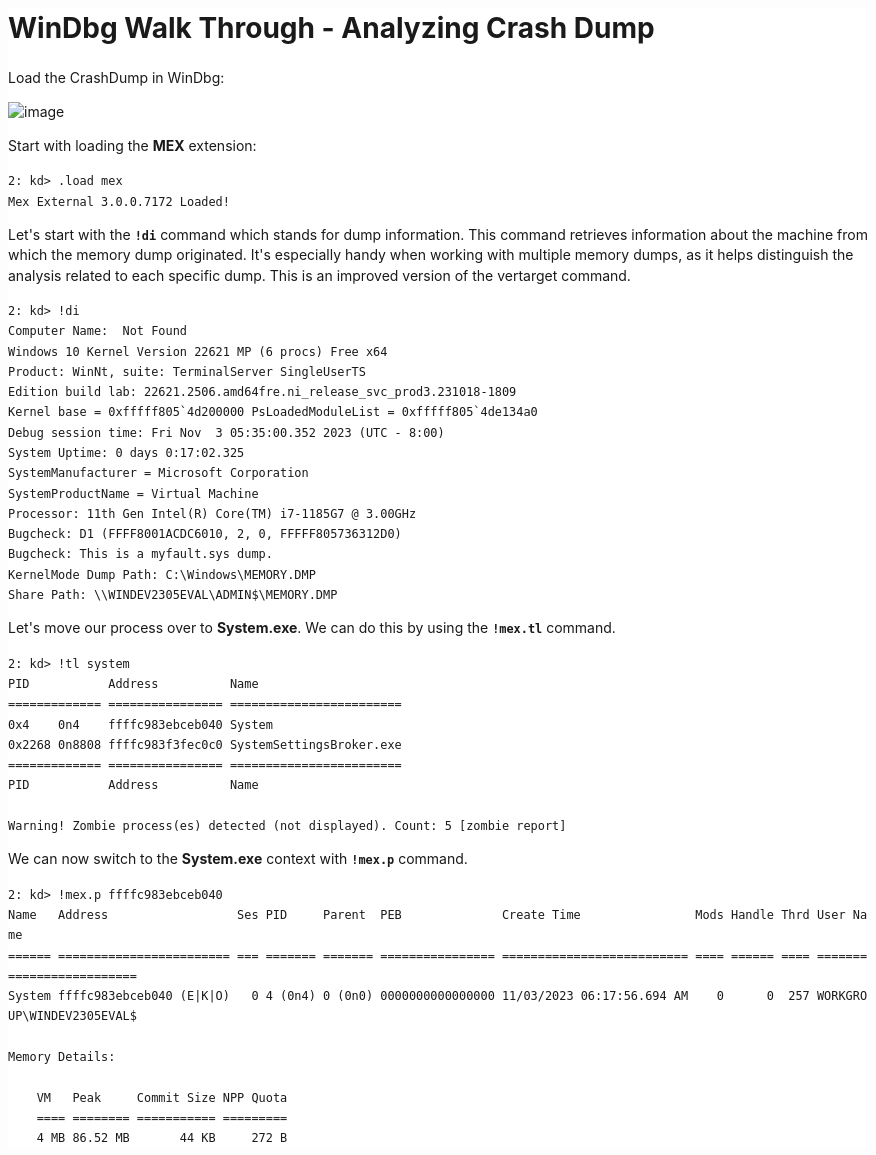 # WinDbg Walk Through - Analyzing Crash Dump

Load the CrashDump in WinDbg:

![image](https://github.com/DebugPrivilege/InsightEngineering/assets/63166600/b7aeb572-fa7b-408b-8a88-611179bf9cda)


Start with loading the **MEX** extension:

```
2: kd> .load mex
Mex External 3.0.0.7172 Loaded!
```

Let's start with the **`!di`** command which stands for dump information. This command retrieves information about the machine from which the memory dump originated. It's especially handy when working with multiple memory dumps, as it helps distinguish the analysis related to each specific dump. This is an improved version of the vertarget command.

```
2: kd> !di
Computer Name:  Not Found
Windows 10 Kernel Version 22621 MP (6 procs) Free x64
Product: WinNt, suite: TerminalServer SingleUserTS
Edition build lab: 22621.2506.amd64fre.ni_release_svc_prod3.231018-1809
Kernel base = 0xfffff805`4d200000 PsLoadedModuleList = 0xfffff805`4de134a0
Debug session time: Fri Nov  3 05:35:00.352 2023 (UTC - 8:00)
System Uptime: 0 days 0:17:02.325
SystemManufacturer = Microsoft Corporation
SystemProductName = Virtual Machine
Processor: 11th Gen Intel(R) Core(TM) i7-1185G7 @ 3.00GHz
Bugcheck: D1 (FFFF8001ACDC6010, 2, 0, FFFFF805736312D0)
Bugcheck: This is a myfault.sys dump.
KernelMode Dump Path: C:\Windows\MEMORY.DMP
Share Path: \\WINDEV2305EVAL\ADMIN$\MEMORY.DMP
```

Let's move our process over to **System.exe**. We can do this by using the **`!mex.tl`** command.

```
2: kd> !tl system
PID           Address          Name
============= ================ ========================
0x4    0n4    ffffc983ebceb040 System
0x2268 0n8808 ffffc983f3fec0c0 SystemSettingsBroker.exe
============= ================ ========================
PID           Address          Name

Warning! Zombie process(es) detected (not displayed). Count: 5 [zombie report]
```

We can now switch to the **System.exe** context with **`!mex.p`** command.

```
2: kd> !mex.p ffffc983ebceb040
Name   Address                  Ses PID     Parent  PEB              Create Time                Mods Handle Thrd User Name
====== ======================== === ======= ======= ================ ========================== ==== ====== ==== =========================
System ffffc983ebceb040 (E|K|O)   0 4 (0n4) 0 (0n0) 0000000000000000 11/03/2023 06:17:56.694 AM    0      0  257 WORKGROUP\WINDEV2305EVAL$

Memory Details:

    VM   Peak     Commit Size NPP Quota
    ==== ======== =========== =========
    4 MB 86.52 MB       44 KB     272 B

```